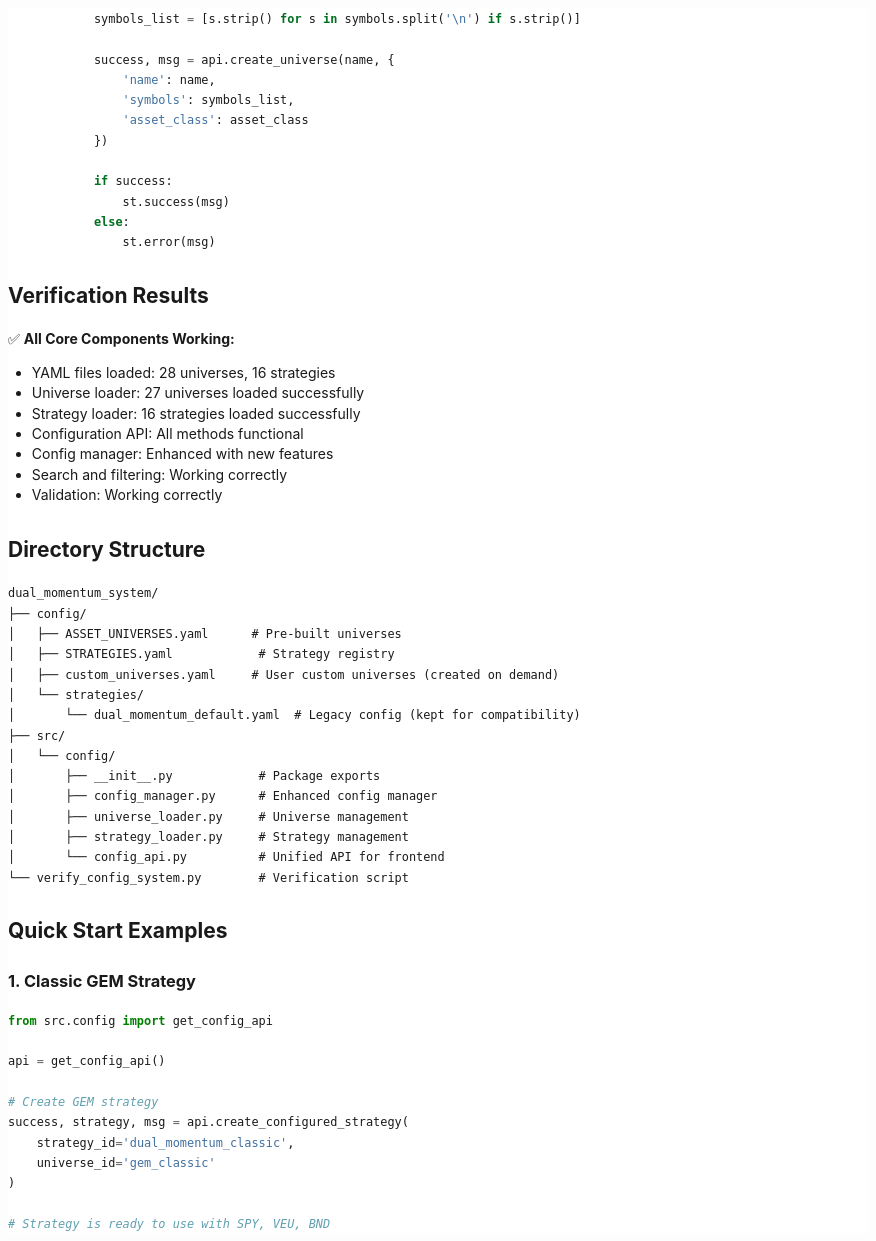 ```python
            symbols_list = [s.strip() for s in symbols.split('\n') if s.strip()]
            
            success, msg = api.create_universe(name, {
                'name': name,
                'symbols': symbols_list,
                'asset_class': asset_class
            })
            
            if success:
                st.success(msg)
            else:
                st.error(msg)
```

## Verification Results

✅ **All Core Components Working:**
- YAML files loaded: 28 universes, 16 strategies
- Universe loader: 27 universes loaded successfully
- Strategy loader: 16 strategies loaded successfully
- Configuration API: All methods functional
- Config manager: Enhanced with new features
- Search and filtering: Working correctly
- Validation: Working correctly

## Directory Structure

```
dual_momentum_system/
├── config/
│   ├── ASSET_UNIVERSES.yaml      # Pre-built universes
│   ├── STRATEGIES.yaml            # Strategy registry
│   ├── custom_universes.yaml     # User custom universes (created on demand)
│   └── strategies/
│       └── dual_momentum_default.yaml  # Legacy config (kept for compatibility)
├── src/
│   └── config/
│       ├── __init__.py            # Package exports
│       ├── config_manager.py      # Enhanced config manager
│       ├── universe_loader.py     # Universe management
│       ├── strategy_loader.py     # Strategy management
│       └── config_api.py          # Unified API for frontend
└── verify_config_system.py        # Verification script
```

## Quick Start Examples

### 1. Classic GEM Strategy

```python
from src.config import get_config_api

api = get_config_api()

# Create GEM strategy
success, strategy, msg = api.create_configured_strategy(
    strategy_id='dual_momentum_classic',
    universe_id='gem_classic'
)

# Strategy is ready to use with SPY, VEU, BND
```
